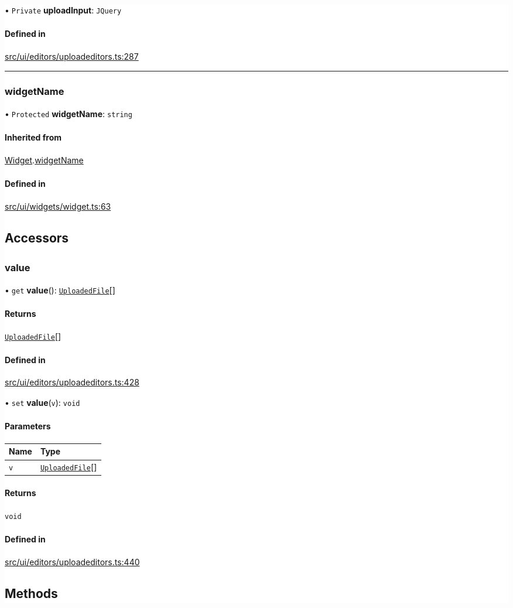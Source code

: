 • `Private` **uploadInput**: `JQuery`

#### Defined in

[src/ui/editors/uploadeditors.ts:287](https://github.com/serenity-is/serenity/blob/master/packages/corelib/src/ui/editors/uploadeditors.ts#line&#x3D;287)

___

### widgetName

• `Protected` **widgetName**: `string`

#### Inherited from

[Widget](corelib.Widget.md).[widgetName](corelib.Widget.md#widgetname)

#### Defined in

[src/ui/widgets/widget.ts:63](https://github.com/serenity-is/serenity/blob/master/packages/corelib/src/ui/widgets/widget.ts#line&#x3D;63)

## Accessors

### value

• `get` **value**(): [`UploadedFile`](../interfaces/corelib.UploadedFile.md)[]

#### Returns

[`UploadedFile`](../interfaces/corelib.UploadedFile.md)[]

#### Defined in

[src/ui/editors/uploadeditors.ts:428](https://github.com/serenity-is/serenity/blob/master/packages/corelib/src/ui/editors/uploadeditors.ts#line&#x3D;428)

• `set` **value**(`v`): `void`

#### Parameters

| Name | Type |
| :------ | :------ |
| `v` | [`UploadedFile`](../interfaces/corelib.UploadedFile.md)[] |

#### Returns

`void`

#### Defined in

[src/ui/editors/uploadeditors.ts:440](https://github.com/serenity-is/serenity/blob/master/packages/corelib/src/ui/editors/uploadeditors.ts#line&#x3D;440)

## Methods
